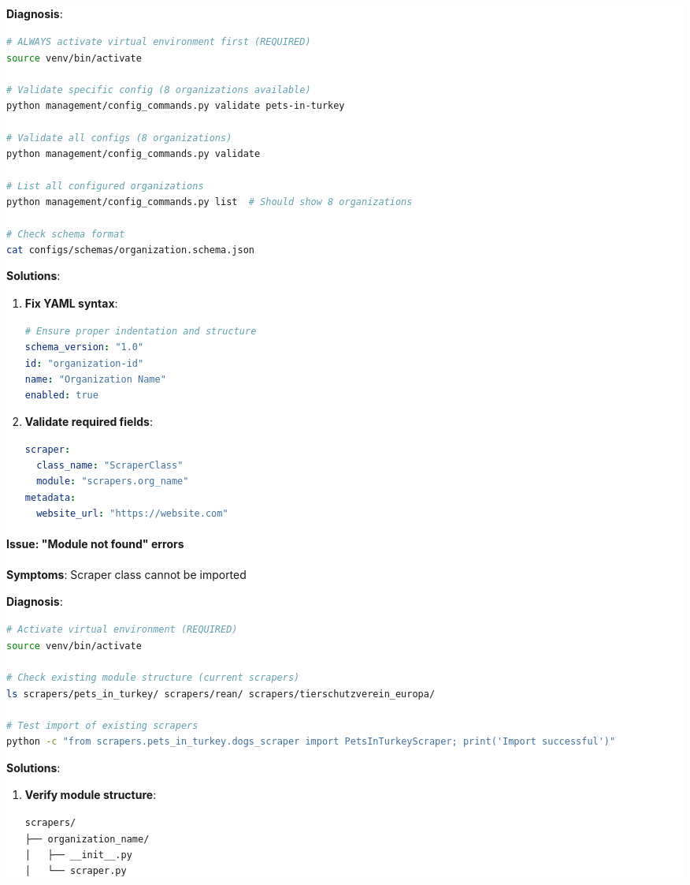 **Diagnosis**:
```bash
# ALWAYS activate virtual environment first (REQUIRED)
source venv/bin/activate

# Validate specific config (8 organizations available)
python management/config_commands.py validate pets-in-turkey

# Validate all configs (8 organizations)
python management/config_commands.py validate

# List all configured organizations
python management/config_commands.py list  # Should show 8 organizations

# Check schema format
cat configs/schemas/organization.schema.json
```

**Solutions**:
1. **Fix YAML syntax**:
   ```yaml
   # Ensure proper indentation and structure
   schema_version: "1.0"
   id: "organization-id"
   name: "Organization Name"
   enabled: true
   ```

2. **Validate required fields**:
   ```yaml
   scraper:
     class_name: "ScraperClass"
     module: "scrapers.org_name"
   metadata:
     website_url: "https://website.com"
   ```

#### Issue: "Module not found" errors
**Symptoms**: Scraper class cannot be imported

**Diagnosis**:
```bash
# Activate virtual environment (REQUIRED)
source venv/bin/activate

# Check existing module structure (current scrapers)
ls scrapers/pets_in_turkey/ scrapers/rean/ scrapers/tierschutzverein_europa/

# Test import of existing scrapers
python -c "from scrapers.pets_in_turkey.dogs_scraper import PetsInTurkeyScraper; print('Import successful')"
```

**Solutions**:
1. **Verify module structure**:
   ```
   scrapers/
   ├── organization_name/
   │   ├── __init__.py
   │   └── scraper.py
   ```
